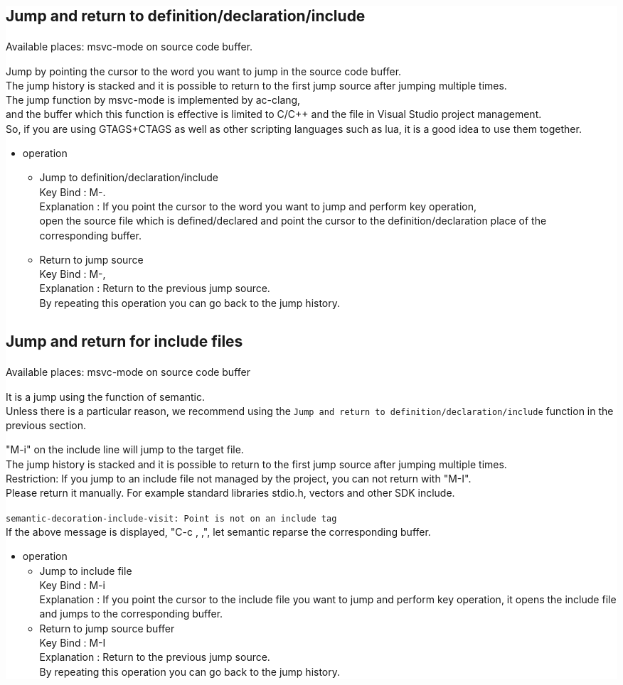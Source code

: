 ## Jump and return to definition/declaration/include<a id="sec-7-6" name="sec-7-6"></a>

Available places: msvc-mode on source code buffer.  

Jump by pointing the cursor to the word you want to jump in the source code buffer.  
The jump history is stacked and it is possible to return to the first jump source after jumping multiple times.  
The jump function by msvc-mode is implemented by ac-clang,  
and the buffer which this function is effective is limited to C/C++ and the file in Visual Studio project management.  
So, if you are using GTAGS+CTAGS as well as other scripting languages such as lua, it is a good idea to use them together.  

-   operation  
    -   Jump to definition/declaration/include  
        Key Bind    : M-.  
        Explanation : If you point the cursor to the word you want to jump and perform key operation,  
                      open the source file which is defined/declared and point the cursor to the definition/declaration place of the corresponding buffer.
    
    -   Return to jump source  
        Key Bind    : M-,  
        Explanation : Return to the previous jump source.  
                      By repeating this operation you can go back to the jump history.

## Jump and return for include files<a id="sec-7-7" name="sec-7-7"></a>

Available places: msvc-mode on source code buffer  

It is a jump using the function of semantic.  
Unless there is a particular reason, we recommend using the `Jump and return to definition/declaration/include` function in the previous section.  

"M-i" on the include line will jump to the target file.  
The jump history is stacked and it is possible to return to the first jump source after jumping multiple times.  
Restriction: If you jump to an include file not managed by the project, you can not return with "M-I".  
Please return it manually. For example standard libraries stdio.h, vectors and other SDK include.  

`semantic-decoration-include-visit: Point is not on an include tag`  
If the above message is displayed, "C-c , ,", let semantic reparse the corresponding buffer.  

-   operation  
    -   Jump to include file  
        Key Bind    : M-i  
        Explanation : If you point the cursor to the include file you want to jump and perform key operation, it opens the include file and jumps to the corresponding buffer.
    -   Return to jump source buffer  
        Key Bind    : M-I  
        Explanation : Return to the previous jump source.  
                      By repeating this operation you can go back to the jump history.
